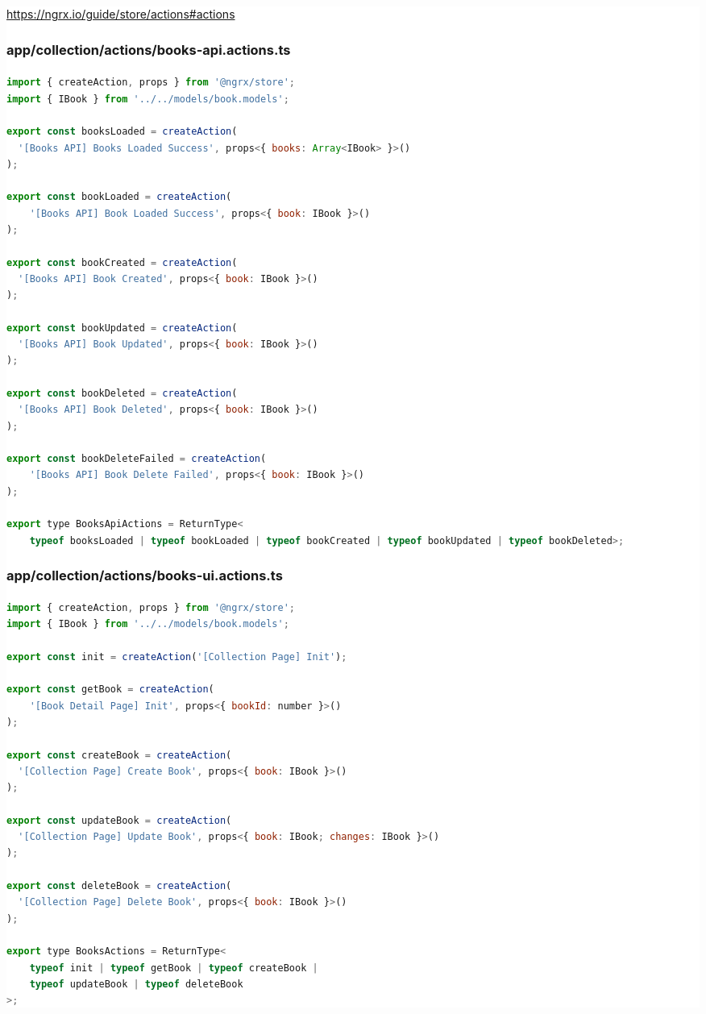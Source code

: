https://ngrx.io/guide/store/actions#actions

### app/collection/actions/books-api.actions.ts
```javascript
import { createAction, props } from '@ngrx/store';
import { IBook } from '../../models/book.models';

export const booksLoaded = createAction(
  '[Books API] Books Loaded Success', props<{ books: Array<IBook> }>()
);

export const bookLoaded = createAction(
    '[Books API] Book Loaded Success', props<{ book: IBook }>()
);

export const bookCreated = createAction(
  '[Books API] Book Created', props<{ book: IBook }>()
);

export const bookUpdated = createAction(
  '[Books API] Book Updated', props<{ book: IBook }>()
);

export const bookDeleted = createAction(
  '[Books API] Book Deleted', props<{ book: IBook }>()
);

export const bookDeleteFailed = createAction(
    '[Books API] Book Delete Failed', props<{ book: IBook }>()
);

export type BooksApiActions = ReturnType<
    typeof booksLoaded | typeof bookLoaded | typeof bookCreated | typeof bookUpdated | typeof bookDeleted>;
```

### app/collection/actions/books-ui.actions.ts
```javascript
import { createAction, props } from '@ngrx/store';
import { IBook } from '../../models/book.models';

export const init = createAction('[Collection Page] Init');

export const getBook = createAction(
    '[Book Detail Page] Init', props<{ bookId: number }>()
);

export const createBook = createAction(
  '[Collection Page] Create Book', props<{ book: IBook }>()
);

export const updateBook = createAction(
  '[Collection Page] Update Book', props<{ book: IBook; changes: IBook }>()
);

export const deleteBook = createAction(
  '[Collection Page] Delete Book', props<{ book: IBook }>()
);

export type BooksActions = ReturnType<
    typeof init | typeof getBook | typeof createBook |
    typeof updateBook | typeof deleteBook
>;
```